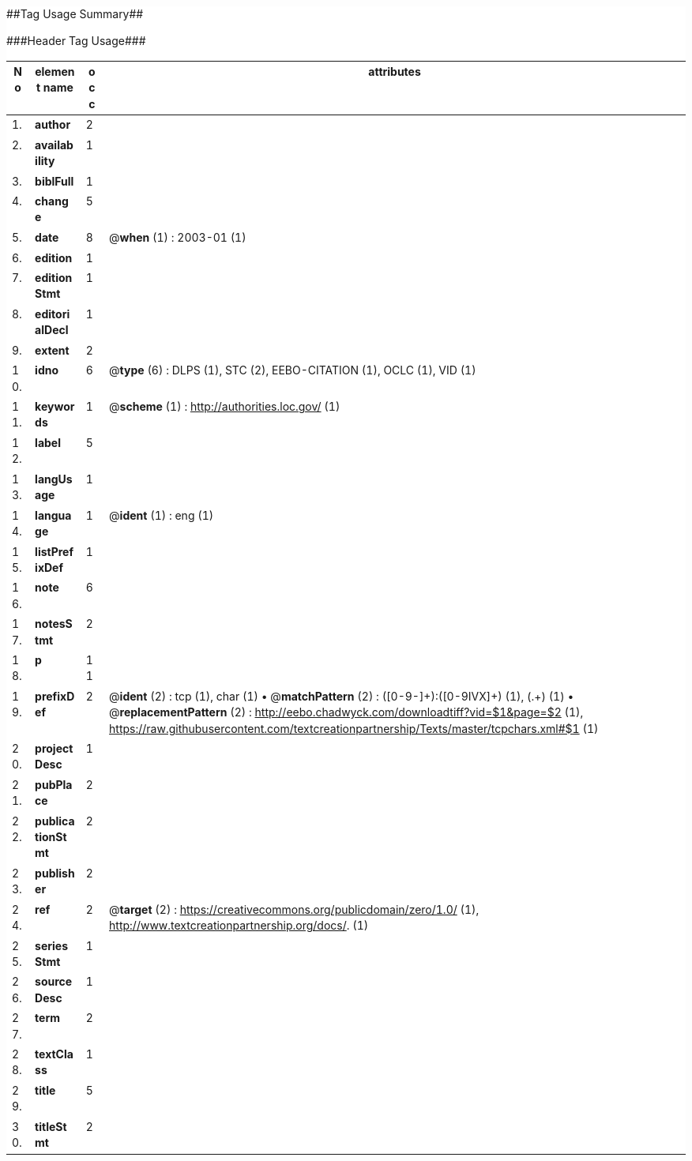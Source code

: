 ##Tag Usage Summary##

###Header Tag Usage###

|No|element name|occ|attributes|
|---|---|---|---|
|1.|__author__|2||
|2.|__availability__|1||
|3.|__biblFull__|1||
|4.|__change__|5||
|5.|__date__|8| @__when__ (1) : 2003-01 (1)|
|6.|__edition__|1||
|7.|__editionStmt__|1||
|8.|__editorialDecl__|1||
|9.|__extent__|2||
|10.|__idno__|6| @__type__ (6) : DLPS (1), STC (2), EEBO-CITATION (1), OCLC (1), VID (1)|
|11.|__keywords__|1| @__scheme__ (1) : http://authorities.loc.gov/ (1)|
|12.|__label__|5||
|13.|__langUsage__|1||
|14.|__language__|1| @__ident__ (1) : eng (1)|
|15.|__listPrefixDef__|1||
|16.|__note__|6||
|17.|__notesStmt__|2||
|18.|__p__|11||
|19.|__prefixDef__|2| @__ident__ (2) : tcp (1), char (1)  •  @__matchPattern__ (2) : ([0-9\-]+):([0-9IVX]+) (1), (.+) (1)  •  @__replacementPattern__ (2) : http://eebo.chadwyck.com/downloadtiff?vid=$1&page=$2 (1), https://raw.githubusercontent.com/textcreationpartnership/Texts/master/tcpchars.xml#$1 (1)|
|20.|__projectDesc__|1||
|21.|__pubPlace__|2||
|22.|__publicationStmt__|2||
|23.|__publisher__|2||
|24.|__ref__|2| @__target__ (2) : https://creativecommons.org/publicdomain/zero/1.0/ (1), http://www.textcreationpartnership.org/docs/. (1)|
|25.|__seriesStmt__|1||
|26.|__sourceDesc__|1||
|27.|__term__|2||
|28.|__textClass__|1||
|29.|__title__|5||
|30.|__titleStmt__|2||
